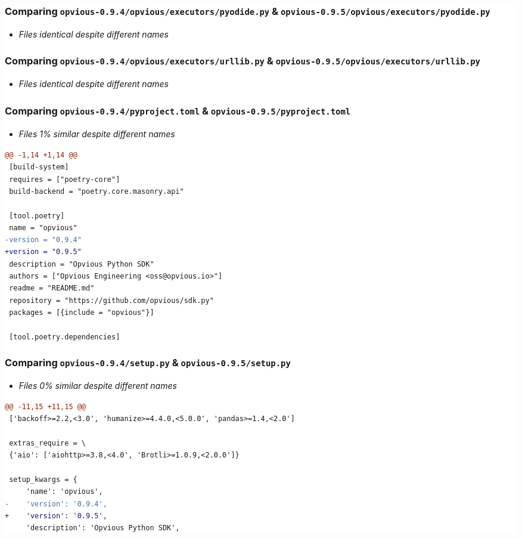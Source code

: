 ### Comparing `opvious-0.9.4/opvious/executors/pyodide.py` & `opvious-0.9.5/opvious/executors/pyodide.py`

 * *Files identical despite different names*

### Comparing `opvious-0.9.4/opvious/executors/urllib.py` & `opvious-0.9.5/opvious/executors/urllib.py`

 * *Files identical despite different names*

### Comparing `opvious-0.9.4/pyproject.toml` & `opvious-0.9.5/pyproject.toml`

 * *Files 1% similar despite different names*

```diff
@@ -1,14 +1,14 @@
 [build-system]
 requires = ["poetry-core"]
 build-backend = "poetry.core.masonry.api"
 
 [tool.poetry]
 name = "opvious"
-version = "0.9.4"
+version = "0.9.5"
 description = "Opvious Python SDK"
 authors = ["Opvious Engineering <oss@opvious.io>"]
 readme = "README.md"
 repository = "https://github.com/opvious/sdk.py"
 packages = [{include = "opvious"}]
 
 [tool.poetry.dependencies]
```

### Comparing `opvious-0.9.4/setup.py` & `opvious-0.9.5/setup.py`

 * *Files 0% similar despite different names*

```diff
@@ -11,15 +11,15 @@
 ['backoff>=2.2,<3.0', 'humanize>=4.4.0,<5.0.0', 'pandas>=1.4,<2.0']
 
 extras_require = \
 {'aio': ['aiohttp>=3.8,<4.0', 'Brotli>=1.0.9,<2.0.0']}
 
 setup_kwargs = {
     'name': 'opvious',
-    'version': '0.9.4',
+    'version': '0.9.5',
     'description': 'Opvious Python SDK',
```